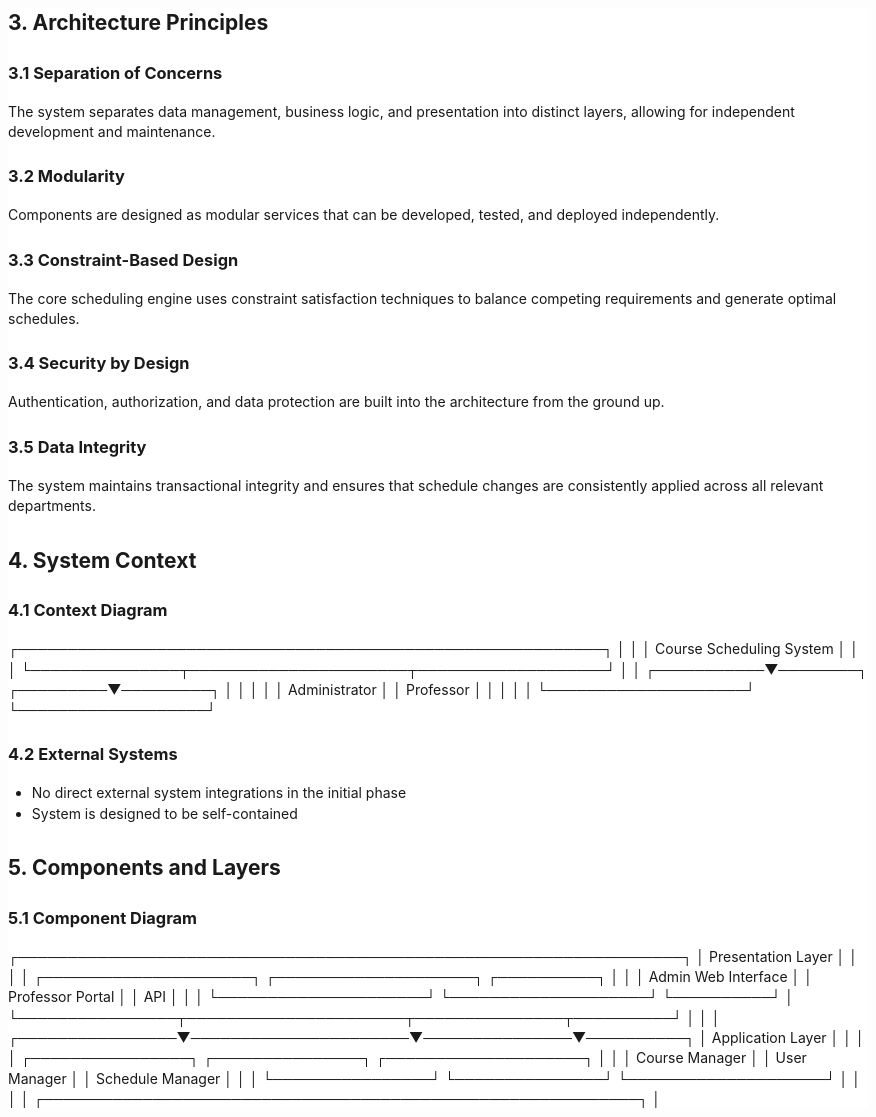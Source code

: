 ## 3. Architecture Principles

### 3.1 Separation of Concerns
The system separates data management, business logic, and presentation into distinct layers, allowing for independent development and maintenance.

### 3.2 Modularity
Components are designed as modular services that can be developed, tested, and deployed independently.

### 3.3 Constraint-Based Design
The core scheduling engine uses constraint satisfaction techniques to balance competing requirements and generate optimal schedules.

### 3.4 Security by Design
Authentication, authorization, and data protection are built into the architecture from the ground up.

### 3.5 Data Integrity
The system maintains transactional integrity and ensures that schedule changes are consistently applied across all relevant departments.

## 4. System Context

### 4.1 Context Diagram
┌───────────────────────────────────────────────────────────┐
│                                                           │
│                  Course Scheduling System                 │
│                                                           │
└───────────────┬──────────────────────┬───────────────────┘
│                      │
┌───────────▼────────┐   ┌─────────▼─────────┐
│                    │   │                   │
│   Administrator    │   │     Professor     │
│                    │   │                   │
└────────────────────┘   └───────────────────┘
### 4.2 External Systems
- No direct external system integrations in the initial phase
- System is designed to be self-contained

## 5. Components and Layers

### 5.1 Component Diagram
┌───────────────────────────────────────────────────────────────────┐
│                         Presentation Layer                         │
│                                                                   │
│  ┌─────────────────────┐  ┌────────────────────┐  ┌──────────┐   │
│  │ Admin Web Interface │  │ Professor Portal   │  │  API     │   │
│  └─────────────────────┘  └────────────────────┘  └──────────┘   │
└────────────────┬──────────────────────┬───────────────┬──────────┘
│                      │               │
┌────────────────▼──────────────────────▼───────────────▼──────────┐
│                         Application Layer                         │
│                                                                   │
│  ┌────────────────┐  ┌───────────────┐  ┌────────────────────┐   │
│  │ Course Manager │  │ User Manager  │  │  Schedule Manager  │   │
│  └────────────────┘  └───────────────┘  └────────────────────┘   │
│                                                                   │
│  ┌────────────────────────────────────────────────────────────┐  │